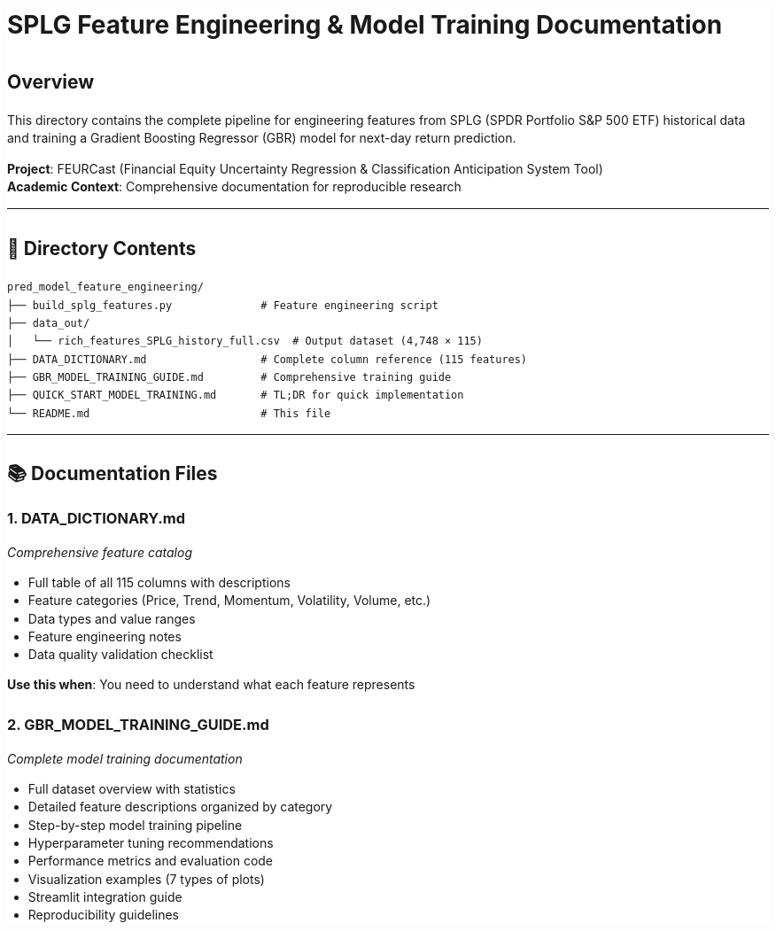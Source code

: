 # SPLG Feature Engineering & Model Training Documentation

## Overview

This directory contains the complete pipeline for engineering features from SPLG (SPDR Portfolio S&P 500 ETF) historical data and training a Gradient Boosting Regressor (GBR) model for next-day return prediction.

**Project**: FEURCast (Financial Equity Uncertainty Regression & Classification Anticipation System Tool)  
**Academic Context**: Comprehensive documentation for reproducible research

---

## 📁 Directory Contents

```
pred_model_feature_engineering/
├── build_splg_features.py              # Feature engineering script
├── data_out/
│   └── rich_features_SPLG_history_full.csv  # Output dataset (4,748 × 115)
├── DATA_DICTIONARY.md                  # Complete column reference (115 features)
├── GBR_MODEL_TRAINING_GUIDE.md         # Comprehensive training guide
├── QUICK_START_MODEL_TRAINING.md       # TL;DR for quick implementation
└── README.md                           # This file
```

---

## 📚 Documentation Files

### 1. **DATA_DICTIONARY.md** 
*Comprehensive feature catalog*

- Full table of all 115 columns with descriptions
- Feature categories (Price, Trend, Momentum, Volatility, Volume, etc.)
- Data types and value ranges
- Feature engineering notes
- Data quality validation checklist

**Use this when**: You need to understand what each feature represents

### 2. **GBR_MODEL_TRAINING_GUIDE.md**
*Complete model training documentation*

- Full dataset overview with statistics
- Detailed feature descriptions organized by category
- Step-by-step model training pipeline
- Hyperparameter tuning recommendations
- Performance metrics and evaluation code
- Visualization examples (7 types of plots)
- Streamlit integration guide
- Reproducibility guidelines
